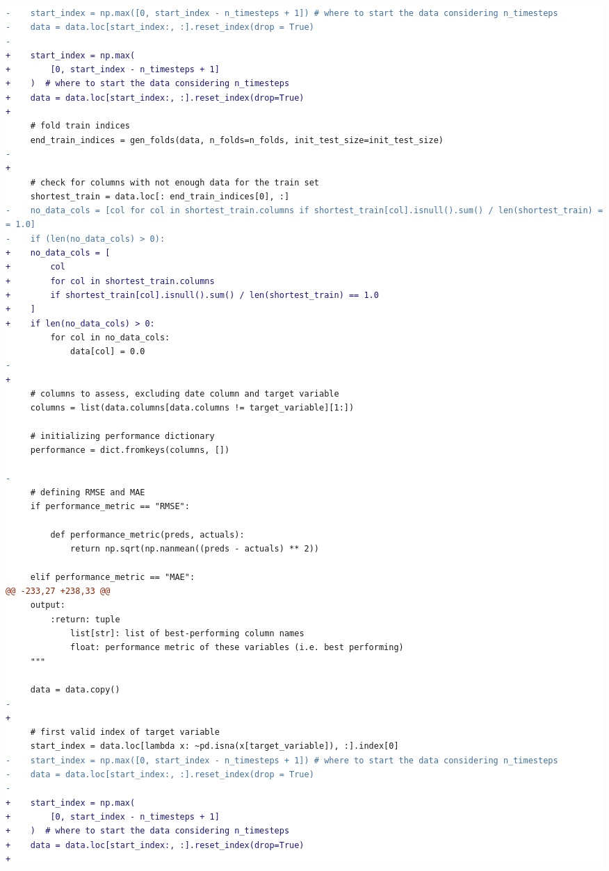 ```diff
-    start_index = np.max([0, start_index - n_timesteps + 1]) # where to start the data considering n_timesteps
-    data = data.loc[start_index:, :].reset_index(drop = True)
-    
+    start_index = np.max(
+        [0, start_index - n_timesteps + 1]
+    )  # where to start the data considering n_timesteps
+    data = data.loc[start_index:, :].reset_index(drop=True)
+
     # fold train indices
     end_train_indices = gen_folds(data, n_folds=n_folds, init_test_size=init_test_size)
-    
+
     # check for columns with not enough data for the train set
     shortest_train = data.loc[: end_train_indices[0], :]
-    no_data_cols = [col for col in shortest_train.columns if shortest_train[col].isnull().sum() / len(shortest_train) == 1.0]
-    if (len(no_data_cols) > 0):
+    no_data_cols = [
+        col
+        for col in shortest_train.columns
+        if shortest_train[col].isnull().sum() / len(shortest_train) == 1.0
+    ]
+    if len(no_data_cols) > 0:
         for col in no_data_cols:
             data[col] = 0.0
-    
+
     # columns to assess, excluding date column and target variable
     columns = list(data.columns[data.columns != target_variable][1:])
 
     # initializing performance dictionary
     performance = dict.fromkeys(columns, [])
 
-
     # defining RMSE and MAE
     if performance_metric == "RMSE":
 
         def performance_metric(preds, actuals):
             return np.sqrt(np.nanmean((preds - actuals) ** 2))
 
     elif performance_metric == "MAE":
@@ -233,27 +238,33 @@
     output:
         :return: tuple
             list[str]: list of best-performing column names
             float: performance metric of these variables (i.e. best performing)
     """
 
     data = data.copy()
-    
+
     # first valid index of target variable
     start_index = data.loc[lambda x: ~pd.isna(x[target_variable]), :].index[0]
-    start_index = np.max([0, start_index - n_timesteps + 1]) # where to start the data considering n_timesteps
-    data = data.loc[start_index:, :].reset_index(drop = True)
-    
+    start_index = np.max(
+        [0, start_index - n_timesteps + 1]
+    )  # where to start the data considering n_timesteps
+    data = data.loc[start_index:, :].reset_index(drop=True)
+
```